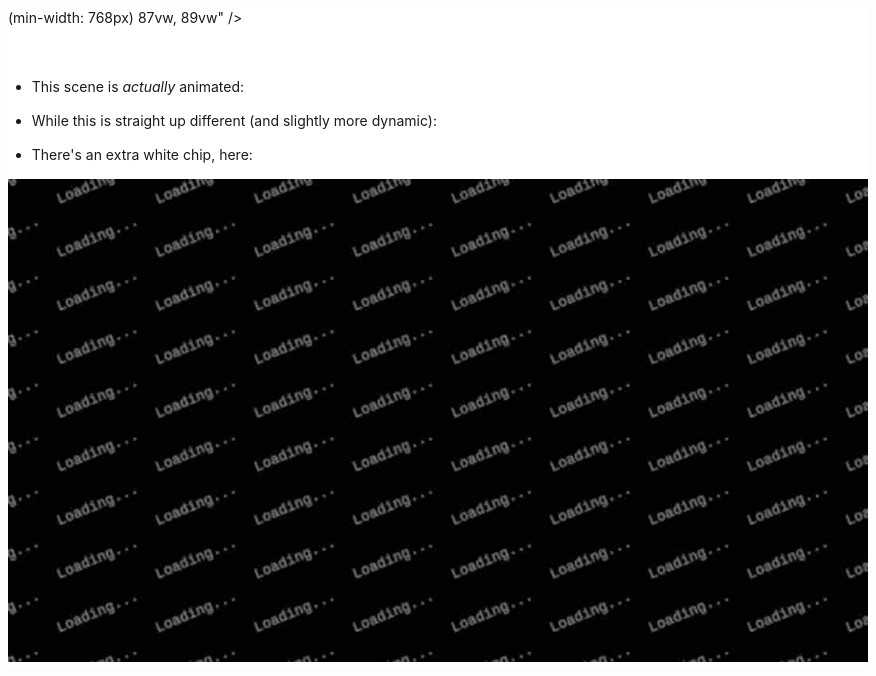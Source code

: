  (min-width: 768px) 87vw,
 89vw" />
</div>

<br>

- This scene is _actually_ animated:

<video class='lazyload' playsinline nocontrols muted data-autoplay preload='none' loop data-poster='./../images/loadingvideo.jpg'>
  <source src="./../videos/SC35/25 - animated chip slam.webm" type='video/webm; codecs="vp8, vorbis"'>
  <source src="./../videos/SC35/25 - animated chip slam.mp4" type='video/mp4; codecs=avc1.42E01E,mp4a.40.2'>
</video>

- While this is straight up different (and slightly more dynamic):

<video class='lazyload' playsinline nocontrols muted data-autoplay preload='none' loop data-poster='./../images/loadingvideo.jpg'>
  <source src="./../videos/SC35/26 - different.webm" type='video/webm; codecs="vp8, vorbis"'>
  <source src="./../videos/SC35/26 - different.mp4" type='video/mp4; codecs=avc1.42E01E,mp4a.40.2'>
</video>

- There's an extra white chip, here:

<div id="container1" class="twentytwenty-container">
 <img width="100%" height="100%" class="lazyload" src="./../images/loading.jpg"
 data-src="./../images/SC35/tv-14105-1090px.jpg"
 data-srcset="./../images/SC35/tv-14105-512px.jpg 512w,
 ./../images/SC35/tv-14105-768px.jpg 768w,
 ./../images/SC35/tv-14105-1090px.jpg 1090w"
 sizes="(min-width: 1218px) 1090px,
 (min-width: 768px) 87vw,
 89vw" />